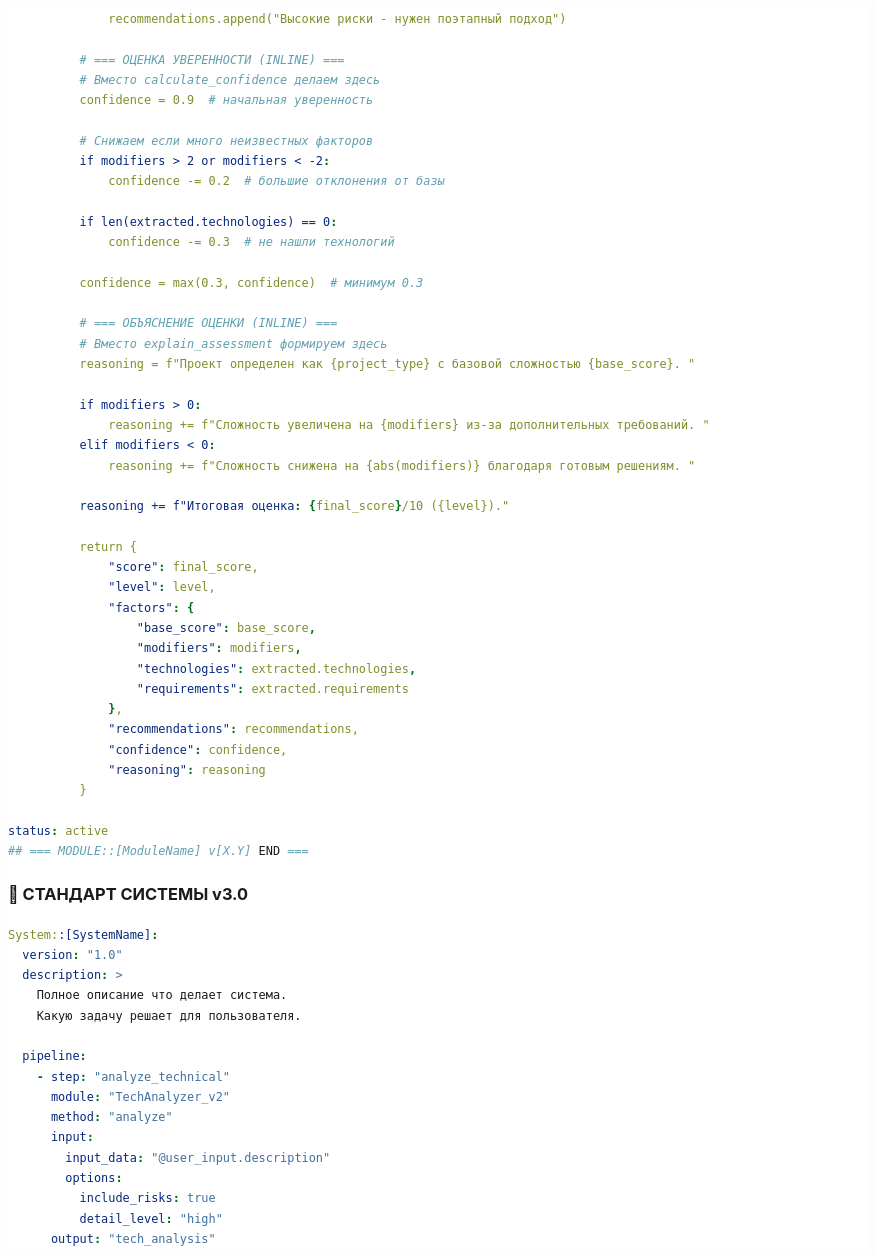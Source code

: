 ```yaml
              recommendations.append("Высокие риски - нужен поэтапный подход")
          
          # === ОЦЕНКА УВЕРЕННОСТИ (INLINE) ===
          # Вместо calculate_confidence делаем здесь
          confidence = 0.9  # начальная уверенность
          
          # Снижаем если много неизвестных факторов
          if modifiers > 2 or modifiers < -2:
              confidence -= 0.2  # большие отклонения от базы
              
          if len(extracted.technologies) == 0:
              confidence -= 0.3  # не нашли технологий
              
          confidence = max(0.3, confidence)  # минимум 0.3
          
          # === ОБЪЯСНЕНИЕ ОЦЕНКИ (INLINE) ===
          # Вместо explain_assessment формируем здесь
          reasoning = f"Проект определен как {project_type} с базовой сложностью {base_score}. "
          
          if modifiers > 0:
              reasoning += f"Сложность увеличена на {modifiers} из-за дополнительных требований. "
          elif modifiers < 0:
              reasoning += f"Сложность снижена на {abs(modifiers)} благодаря готовым решениям. "
              
          reasoning += f"Итоговая оценка: {final_score}/10 ({level})."
          
          return {
              "score": final_score,
              "level": level,
              "factors": {
                  "base_score": base_score,
                  "modifiers": modifiers,
                  "technologies": extracted.technologies,
                  "requirements": extracted.requirements
              },
              "recommendations": recommendations,
              "confidence": confidence,
              "reasoning": reasoning
          }

status: active
## === MODULE::[ModuleName] v[X.Y] END ===
```

### 🔄 СТАНДАРТ СИСТЕМЫ v3.0

```yaml
System::[SystemName]:
  version: "1.0"
  description: >
    Полное описание что делает система.
    Какую задачу решает для пользователя.

  pipeline:
    - step: "analyze_technical"
      module: "TechAnalyzer_v2"
      method: "analyze"
      input:
        input_data: "@user_input.description"
        options: 
          include_risks: true
          detail_level: "high"
      output: "tech_analysis"
```